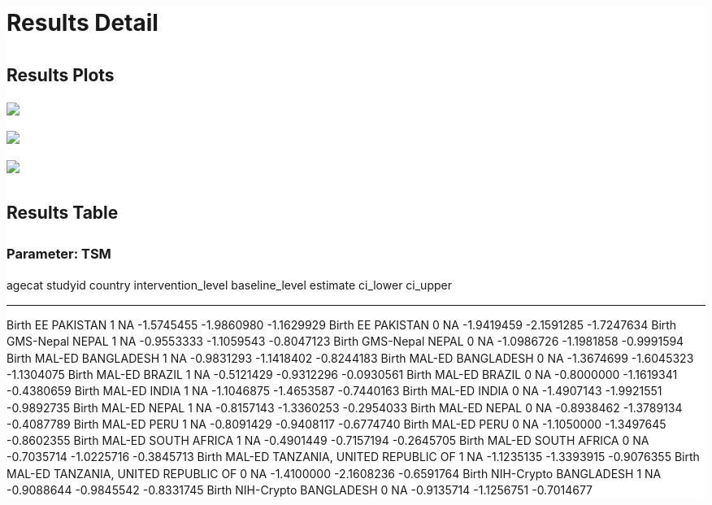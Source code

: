 
# Results Detail

## Results Plots
![](/tmp/ce41c0c7-6362-4d14-a50e-a8163bd9e656/c74b5c5a-45d5-4650-9f63-bc0998b39b3a/REPORT_files/figure-html/plot_tsm-1.png)



![](/tmp/ce41c0c7-6362-4d14-a50e-a8163bd9e656/c74b5c5a-45d5-4650-9f63-bc0998b39b3a/REPORT_files/figure-html/plot_ate-1.png)



![](/tmp/ce41c0c7-6362-4d14-a50e-a8163bd9e656/c74b5c5a-45d5-4650-9f63-bc0998b39b3a/REPORT_files/figure-html/plot_par-1.png)

## Results Table

### Parameter: TSM


agecat      studyid        country                        intervention_level   baseline_level      estimate     ci_lower     ci_upper
----------  -------------  -----------------------------  -------------------  ---------------  -----------  -----------  -----------
Birth       EE             PAKISTAN                       1                    NA                -1.5745455   -1.9860980   -1.1629929
Birth       EE             PAKISTAN                       0                    NA                -1.9419459   -2.1591285   -1.7247634
Birth       GMS-Nepal      NEPAL                          1                    NA                -0.9553333   -1.1059543   -0.8047123
Birth       GMS-Nepal      NEPAL                          0                    NA                -1.0986726   -1.1981858   -0.9991594
Birth       MAL-ED         BANGLADESH                     1                    NA                -0.9831293   -1.1418402   -0.8244183
Birth       MAL-ED         BANGLADESH                     0                    NA                -1.3674699   -1.6045323   -1.1304075
Birth       MAL-ED         BRAZIL                         1                    NA                -0.5121429   -0.9312296   -0.0930561
Birth       MAL-ED         BRAZIL                         0                    NA                -0.8000000   -1.1619341   -0.4380659
Birth       MAL-ED         INDIA                          1                    NA                -1.1046875   -1.4653587   -0.7440163
Birth       MAL-ED         INDIA                          0                    NA                -1.4907143   -1.9921551   -0.9892735
Birth       MAL-ED         NEPAL                          1                    NA                -0.8157143   -1.3360253   -0.2954033
Birth       MAL-ED         NEPAL                          0                    NA                -0.8938462   -1.3789134   -0.4087789
Birth       MAL-ED         PERU                           1                    NA                -0.8091429   -0.9408117   -0.6774740
Birth       MAL-ED         PERU                           0                    NA                -1.1050000   -1.3497645   -0.8602355
Birth       MAL-ED         SOUTH AFRICA                   1                    NA                -0.4901449   -0.7157194   -0.2645705
Birth       MAL-ED         SOUTH AFRICA                   0                    NA                -0.7035714   -1.0225716   -0.3845713
Birth       MAL-ED         TANZANIA, UNITED REPUBLIC OF   1                    NA                -1.1235135   -1.3393915   -0.9076355
Birth       MAL-ED         TANZANIA, UNITED REPUBLIC OF   0                    NA                -1.4100000   -2.1608236   -0.6591764
Birth       NIH-Crypto     BANGLADESH                     1                    NA                -0.9088644   -0.9845542   -0.8331745
Birth       NIH-Crypto     BANGLADESH                     0                    NA                -0.9135714   -1.1256751   -0.7014677